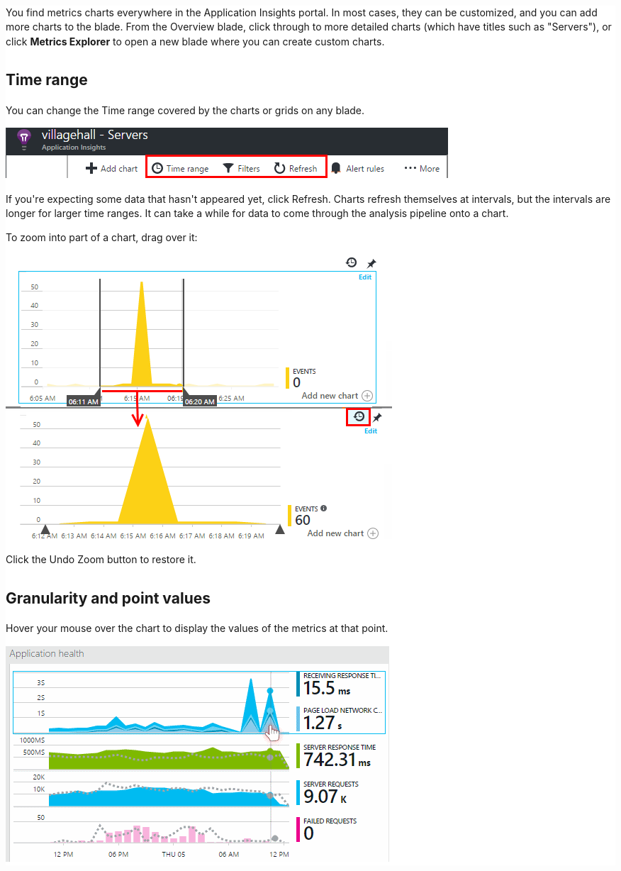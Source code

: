 You find metrics charts everywhere in the Application Insights portal. In most cases, they can be customized, and you can add more charts to the blade. From the Overview blade, click through to more detailed charts (which have titles such as "Servers"), or click **Metrics Explorer** to open a new blade where you can create custom charts.

## Time range
You can change the Time range covered by the charts or grids on any blade.

![Open the overview blade of your application in the Azure portal](./media/metrics-explorer/03-range.png)

If you're expecting some data that hasn't appeared yet, click Refresh. Charts refresh themselves at intervals, but the intervals are longer for larger time ranges. It can take a while for data to come through the analysis pipeline onto a chart.

To zoom into part of a chart, drag over it:

![Drag across part of a chart.](./media/metrics-explorer/12-drag.png)

Click the Undo Zoom button to restore it.

## Granularity and point values
Hover your mouse over the chart to display the values of the metrics at that point.

![Hover the mouse over a chart](./media/metrics-explorer/02-focus.png)

